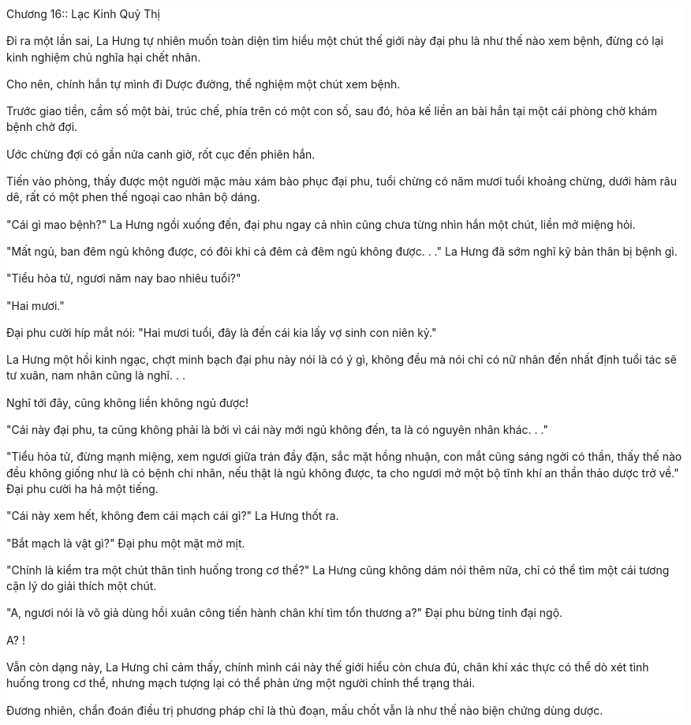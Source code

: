 




Chương 16:: Lạc Kinh Quỷ Thị


Đi ra một lần sai, La Hưng tự nhiên muốn toàn diện tìm hiểu một chút thế giới này đại phu là như thế nào xem bệnh, đừng có lại kinh nghiệm chủ nghĩa hại chết nhân.

Cho nên, chính hắn tự mình đi Dược đường, thể nghiệm một chút xem bệnh.

Trước giao tiền, cầm số một bài, trúc chế, phía trên có một con số, sau đó, hỏa kế liền an bài hắn tại một cái phòng chờ khám bệnh chờ đợi.

Ước chừng đợi có gần nửa canh giờ, rốt cục đến phiên hắn.

Tiến vào phòng, thấy được một người mặc màu xám bào phục đại phu, tuổi chừng có năm mươi tuổi khoảng chừng, dưới hàm râu dê, rất có một phen thế ngoại cao nhân bộ dáng.

"Cái gì mao bệnh?" La Hưng ngồi xuống đến, đại phu ngay cả nhìn cũng chưa từng nhìn hắn một chút, liền mở miệng hỏi.

"Mất ngủ, ban đêm ngủ không được, có đôi khi cả đêm cả đêm ngủ không được. . ." La Hưng đã sớm nghĩ kỹ bản thân bị bệnh gì.

"Tiểu hỏa tử, ngươi năm nay bao nhiêu tuổi?"

"Hai mươi."

Đại phu cười híp mắt nói: "Hai mươi tuổi, đây là đến cái kia lấy vợ sinh con niên kỷ."

La Hưng một hồi kinh ngạc, chợt minh bạch đại phu này nói là có ý gì, không đều mà nói chỉ có nữ nhân đến nhất định tuổi tác sẽ tư xuân, nam nhân cũng là nghĩ. . .

Nghĩ tới đây, cũng không liền không ngủ được!

"Cái này đại phu, ta cũng không phải là bởi vì cái này mới ngủ không đến, ta là có nguyên nhân khác. . ."

"Tiểu hỏa tử, đừng mạnh miệng, xem ngươi giữa trán đầy đặn, sắc mặt hồng nhuận, con mắt cũng sáng ngời có thần, thấy thế nào đều không giống như là có bệnh chi nhân, nếu thật là ngủ không được, ta cho ngươi mở một bộ tĩnh khí an thần thảo dược trở về." Đại phu cười ha hả một tiếng.

"Cái này xem hết, không đem cái mạch cái gì?" La Hưng thốt ra.

"Bắt mạch là vật gì?" Đại phu một mặt mờ mịt.

"Chính là kiểm tra một chút thân tình huống trong cơ thể?" La Hưng cũng không dám nói thêm nữa, chỉ có thể tìm một cái tương cận lý do giải thích một chút.

"A, ngươi nói là võ giả dùng hồi xuân công tiến hành chân khí tìm tổn thương a?" Đại phu bừng tỉnh đại ngộ.

A? !

Vẫn còn dạng này, La Hưng chỉ cảm thấy, chính mình cái này thế giới hiểu còn chưa đủ, chân khí xác thực có thể dò xét tình huống trong cơ thể, nhưng mạch tượng lại có thể phản ứng một người chỉnh thể trạng thái.

Đương nhiên, chẩn đoán điều trị phương pháp chỉ là thủ đoạn, mấu chốt vẫn là như thế nào biện chứng dùng dược.
